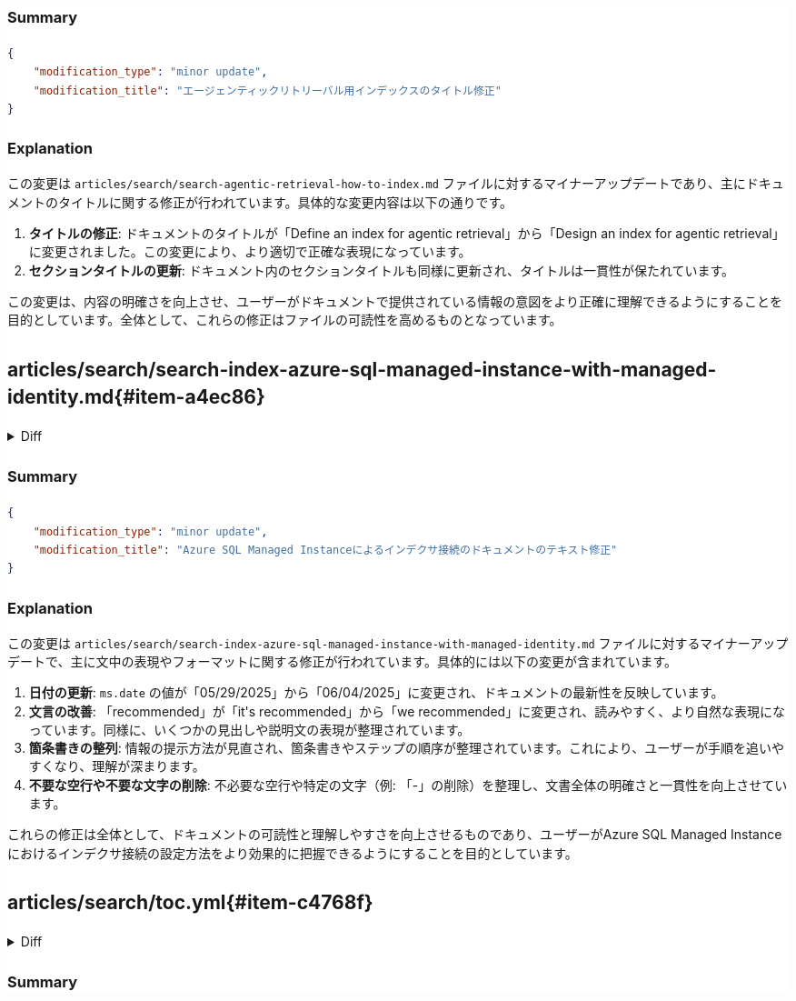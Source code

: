 ### Summary

```json
{
    "modification_type": "minor update",
    "modification_title": "エージェンティックリトリーバル用インデックスのタイトル修正"
}
```

### Explanation
この変更は `articles/search/search-agentic-retrieval-how-to-index.md` ファイルに対するマイナーアップデートであり、主にドキュメントのタイトルに関する修正が行われています。具体的な変更内容は以下の通りです。

1. **タイトルの修正**: ドキュメントのタイトルが「Define an index for agentic retrieval」から「Design an index for agentic retrieval」に変更されました。この変更により、より適切で正確な表現になっています。
2. **セクションタイトルの更新**: ドキュメント内のセクションタイトルも同様に更新され、タイトルは一貫性が保たれています。

この変更は、内容の明確さを向上させ、ユーザーがドキュメントで提供されている情報の意図をより正確に理解できるようにすることを目的としています。全体として、これらの修正はファイルの可読性を高めるものとなっています。

## articles/search/search-index-azure-sql-managed-instance-with-managed-identity.md{#item-a4ec86}

<details><summary>Diff</summary></details>

### Summary

```json
{
    "modification_type": "minor update",
    "modification_title": "Azure SQL Managed Instanceによるインデクサ接続のドキュメントのテキスト修正"
}
```

### Explanation
この変更は `articles/search/search-index-azure-sql-managed-instance-with-managed-identity.md` ファイルに対するマイナーアップデートで、主に文中の表現やフォーマットに関する修正が行われています。具体的には以下の変更が含まれています。

1. **日付の更新**: `ms.date` の値が「05/29/2025」から「06/04/2025」に変更され、ドキュメントの最新性を反映しています。
2. **文言の改善**: 「recommended」が「it's recommended」から「we recommended」に変更され、読みやすく、より自然な表現になっています。同様に、いくつかの見出しや説明文の表現が整理されています。
3. **箇条書きの整列**: 情報の提示方法が見直され、箇条書きやステップの順序が整理されています。これにより、ユーザーが手順を追いやすくなり、理解が深まります。
4. **不要な空行や不要な文字の削除**: 不必要な空行や特定の文字（例: 「-」の削除）を整理し、文書全体の明確さと一貫性を向上させています。

これらの修正は全体として、ドキュメントの可読性と理解しやすさを向上させるものであり、ユーザーがAzure SQL Managed Instanceにおけるインデクサ接続の設定方法をより効果的に把握できるようにすることを目的としています。

## articles/search/toc.yml{#item-c4768f}

<details><summary>Diff</summary></details>

### Summary
